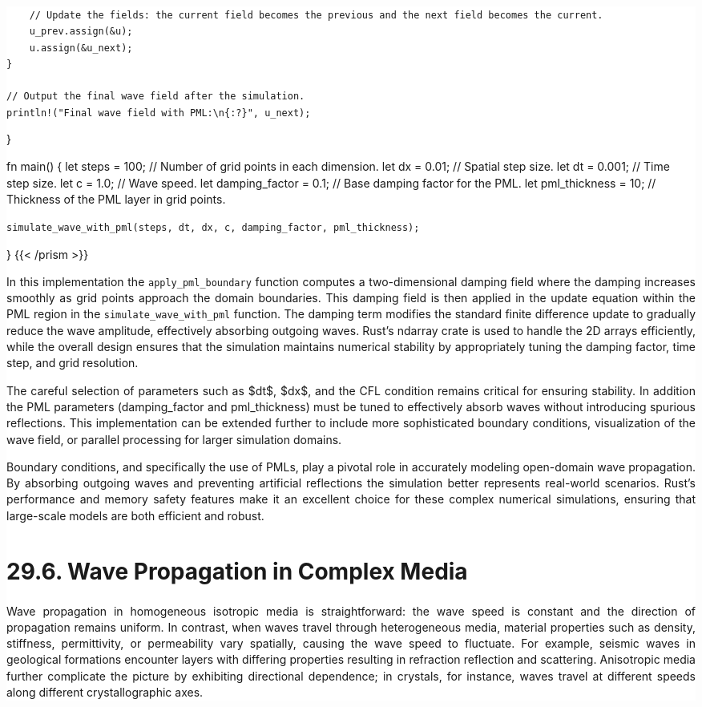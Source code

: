
        // Update the fields: the current field becomes the previous and the next field becomes the current.
        u_prev.assign(&u);
        u.assign(&u_next);
    }

    // Output the final wave field after the simulation.
    println!("Final wave field with PML:\n{:?}", u_next);
}

fn main() {
    let steps = 100;           // Number of grid points in each dimension.
    let dx = 0.01;             // Spatial step size.
    let dt = 0.001;            // Time step size.
    let c = 1.0;               // Wave speed.
    let damping_factor = 0.1;  // Base damping factor for the PML.
    let pml_thickness = 10;    // Thickness of the PML layer in grid points.

    simulate_wave_with_pml(steps, dt, dx, c, damping_factor, pml_thickness);
}
{{< /prism >}}
<p style="text-align: justify;">
In this implementation the <code>apply_pml_boundary</code> function computes a two-dimensional damping field where the damping increases smoothly as grid points approach the domain boundaries. This damping field is then applied in the update equation within the PML region in the <code>simulate_wave_with_pml</code> function. The damping term modifies the standard finite difference update to gradually reduce the wave amplitude, effectively absorbing outgoing waves. Rust’s ndarray crate is used to handle the 2D arrays efficiently, while the overall design ensures that the simulation maintains numerical stability by appropriately tuning the damping factor, time step, and grid resolution.
</p>

<p style="text-align: justify;">
The careful selection of parameters such as $dt$, $dx$, and the CFL condition remains critical for ensuring stability. In addition the PML parameters (damping_factor and pml_thickness) must be tuned to effectively absorb waves without introducing spurious reflections. This implementation can be extended further to include more sophisticated boundary conditions, visualization of the wave field, or parallel processing for larger simulation domains.
</p>

<p style="text-align: justify;">
Boundary conditions, and specifically the use of PMLs, play a pivotal role in accurately modeling open-domain wave propagation. By absorbing outgoing waves and preventing artificial reflections the simulation better represents real-world scenarios. Rust’s performance and memory safety features make it an excellent choice for these complex numerical simulations, ensuring that large-scale models are both efficient and robust.
</p>

# 29.6. Wave Propagation in Complex Media
<p style="text-align: justify;">
Wave propagation in homogeneous isotropic media is straightforward: the wave speed is constant and the direction of propagation remains uniform. In contrast, when waves travel through heterogeneous media, material properties such as density, stiffness, permittivity, or permeability vary spatially, causing the wave speed to fluctuate. For example, seismic waves in geological formations encounter layers with differing properties resulting in refraction reflection and scattering. Anisotropic media further complicate the picture by exhibiting directional dependence; in crystals, for instance, waves travel at different speeds along different crystallographic axes.
</p>
